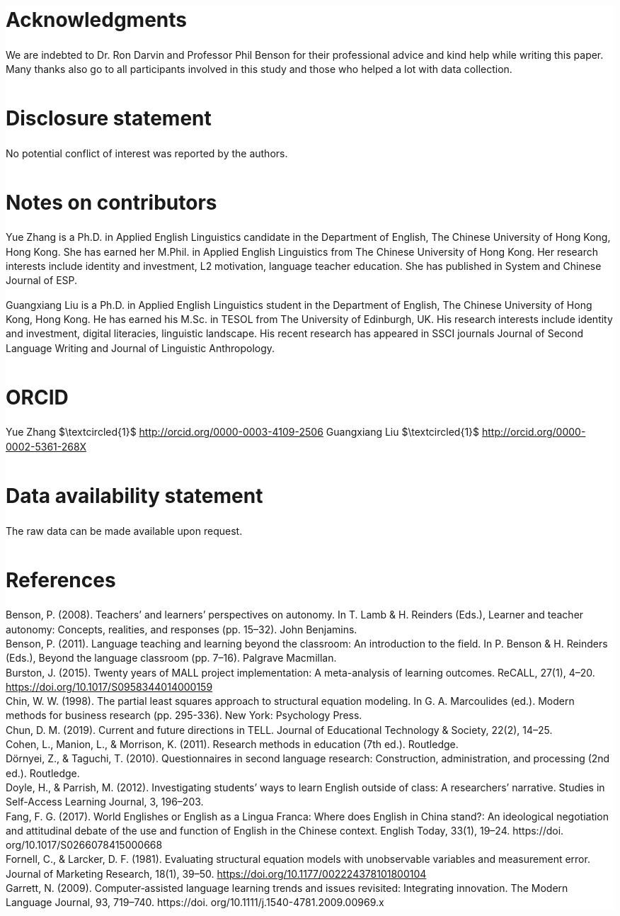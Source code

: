 # Acknowledgments

We are indebted to Dr. Ron Darvin and Professor Phil Benson for their professional advice and kind help while writing this paper. Many thanks also go to all participants involved in this study and those who helped a lot with data collection.

# Disclosure statement

No potential conflict of interest was reported by the authors.

# Notes on contributors

Yue Zhang is a Ph.D. in Applied English Linguistics candidate in the Department of English, The Chinese University of Hong Kong, Hong Kong. She has earned her M.Phil. in Applied English Linguistics from The Chinese University of Hong Kong. Her research interests include identity and investment, L2 motivation, language teacher education. She has published in System and Chinese Journal of ESP.

Guangxiang Liu is a Ph.D. in Applied English Linguistics student in the Department of English, The Chinese University of Hong Kong, Hong Kong. He has earned his M.Sc. in TESOL from The University of Edinburgh, UK. His research interests include identity and investment, digital literacies, linguistic landscape. His recent research has appeared in SSCI journals Journal of Second Language Writing and Journal of Linguistic Anthropology.

# ORCID

Yue Zhang $\textcircled{1}$ http://orcid.org/0000-0003-4109-2506 Guangxiang Liu $\textcircled{1}$ http://orcid.org/0000-0002-5361-268X

# Data availability statement

The raw data can be made available upon request.

# References

Benson, P. (2008). Teachers’ and learners’ perspectives on autonomy. In T. Lamb & H. Reinders (Eds.), Learner and teacher autonomy: Concepts, realities, and responses (pp. 15–32). John Benjamins.   
Benson, P. (2011). Language teaching and learning beyond the classroom: An introduction to the field. In P. Benson & H. Reinders (Eds.), Beyond the language classroom (pp. 7–16). Palgrave Macmillan.   
Burston, J. (2015). Twenty years of MALL project implementation: A meta-analysis of learning outcomes. ReCALL, 27(1), 4–20. https://doi.org/10.1017/S0958344014000159   
Chin, W. W. (1998). The partial least squares approach to structural equation modeling. In G. A. Marcoulides (ed.). Modern methods for business research (pp. 295-336). New York: Psychology Press.   
Chun, D. M. (2019). Current and future directions in TELL. Journal of Educational Technology & Society, 22(2), 14–25.   
Cohen, L., Manion, L., & Morrison, K. (2011). Research methods in education (7th ed.). Routledge.   
Dörnyei, Z., & Taguchi, T. (2010). Questionnaires in second language research: Construction, administration, and processing (2nd ed.). Routledge.   
Doyle, H., & Parrish, M. (2012). Investigating students’ ways to learn English outside of class: A researchers’ narrative. Studies in Self-Access Learning Journal, 3, 196–203.   
Fang, F. G. (2017). World Englishes or English as a Lingua Franca: Where does English in China stand?: An ideological negotiation and attitudinal debate of the use and function of English in the Chinese context. English Today, 33(1), 19–24. https://doi. org/10.1017/S0266078415000668   
Fornell, C., & Larcker, D. F. (1981). Evaluating structural equation models with unobservable variables and measurement error. Journal of Marketing Research, 18(1), 39–50. https://doi.org/10.1177/002224378101800104   
Garrett, N. (2009). Computer‐assisted language learning trends and issues revisited: Integrating innovation. The Modern Language Journal, 93, 719–740. https://doi. org/10.1111/j.1540-4781.2009.00969.x   